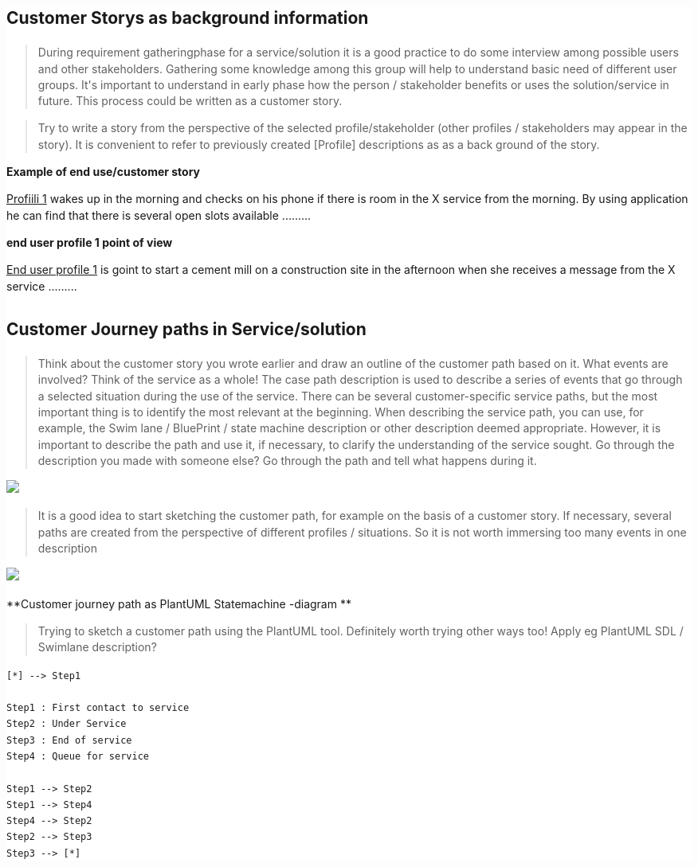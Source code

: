 

## Customer Storys as background information

>During requirement gatheringphase for a service/solution it is a good practice to do some interview among possible users and other stakeholders. Gathering some knowledge among this group will help to understand basic need of different user groups. It's important to understand in early phase how the person / stakeholder benefits or uses the solution/service in future. This process could be written as a customer story. 

> Try to write a story from the perspective of the selected profile/stakeholder (other profiles / stakeholders may appear in the story). It is convenient to refer to previously created [Profile] descriptions as as a back ground of the story.

**Example of end use/customer story** 

[Profiili 1](template/template-profile.md) wakes up in the morning and checks on his phone if there is room in the X service from the morning. By using application he can find that there is several open slots available .........

**end user profile 1 point of view** 

[End user profile  1](pohjat/pohja-profiilikuvaus.md) is goint to start a cement mill on a construction site in the afternoon when she receives a message from the X service .........


## Customer Journey paths in Service/solution 

> Think about the customer story you wrote earlier and draw an outline of the customer path based on it.
What events are involved? Think of the service as a whole!
The case path description is used to describe a series of events that go through a selected situation during the use of the service.
There can be several customer-specific service paths, but the most important thing is to identify the most relevant at the beginning.
When describing the service path, you can use, for example, the Swim lane / BluePrint / state machine description or other description deemed appropriate.
However, it is important to describe the path and use it, if necessary, to clarify the understanding of the service sought.
Go through the description you made with someone else? Go through the path and tell what happens during it.

[![](http://img.youtube.com/vi/kNXjKquK3A0/0.jpg)](http://www.youtube.com/watch?v=kNXjKquK3A0 "")

> It is a good idea to start sketching the customer path, for example on the basis of a customer story. If necessary, several paths are created from the perspective of different profiles / situations. So it is not worth immersing too many events in one description

[![](http://img.youtube.com/vi/j7U8pqUN9EM/0.jpg)](http://www.youtube.com/watch?v=j7U8pqUN9EM "")

**Customer journey path as PlantUML Statemachine -diagram **

> Trying to sketch a customer path using the PlantUML tool. Definitely worth trying other ways too!
> Apply eg PlantUML SDL / Swimlane description?


```plantuml
[*] --> Step1

Step1 : First contact to service 
Step2 : Under Service 
Step3 : End of service
Step4 : Queue for service 

Step1 --> Step2
Step1 --> Step4
Step4 --> Step2
Step2 --> Step3
Step3 --> [*]
```
